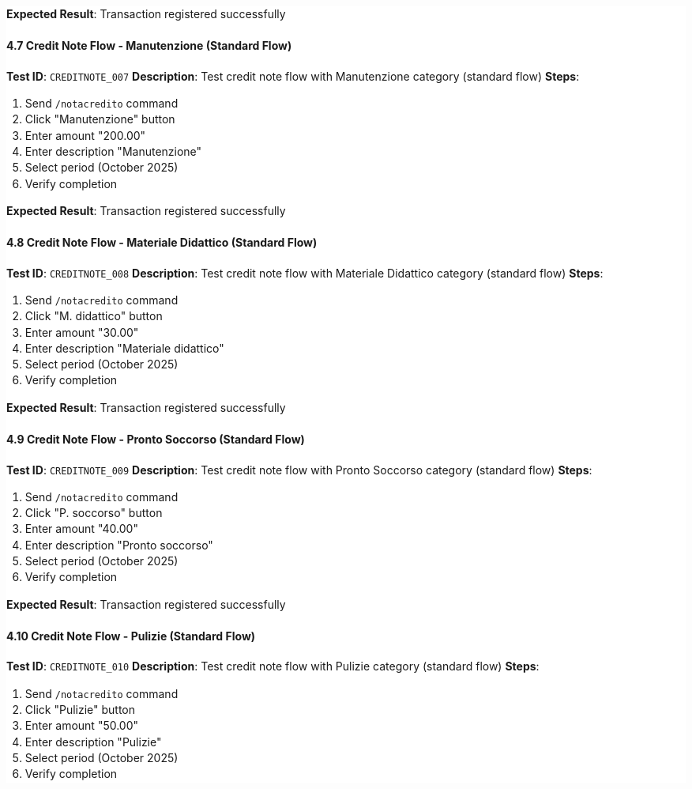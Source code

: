 **Expected Result**: Transaction registered successfully

#### 4.7 Credit Note Flow - Manutenzione (Standard Flow)
**Test ID**: `CREDITNOTE_007`
**Description**: Test credit note flow with Manutenzione category (standard flow)
**Steps**:
1. Send `/notacredito` command
2. Click "Manutenzione" button
3. Enter amount "200.00"
4. Enter description "Manutenzione"
5. Select period (October 2025)
6. Verify completion

**Expected Result**: Transaction registered successfully

#### 4.8 Credit Note Flow - Materiale Didattico (Standard Flow)
**Test ID**: `CREDITNOTE_008`
**Description**: Test credit note flow with Materiale Didattico category (standard flow)
**Steps**:
1. Send `/notacredito` command
2. Click "M. didattico" button
3. Enter amount "30.00"
4. Enter description "Materiale didattico"
5. Select period (October 2025)
6. Verify completion

**Expected Result**: Transaction registered successfully

#### 4.9 Credit Note Flow - Pronto Soccorso (Standard Flow)
**Test ID**: `CREDITNOTE_009`
**Description**: Test credit note flow with Pronto Soccorso category (standard flow)
**Steps**:
1. Send `/notacredito` command
2. Click "P. soccorso" button
3. Enter amount "40.00"
4. Enter description "Pronto soccorso"
5. Select period (October 2025)
6. Verify completion

**Expected Result**: Transaction registered successfully

#### 4.10 Credit Note Flow - Pulizie (Standard Flow)
**Test ID**: `CREDITNOTE_010`
**Description**: Test credit note flow with Pulizie category (standard flow)
**Steps**:
1. Send `/notacredito` command
2. Click "Pulizie" button
3. Enter amount "50.00"
4. Enter description "Pulizie"
5. Select period (October 2025)
6. Verify completion

